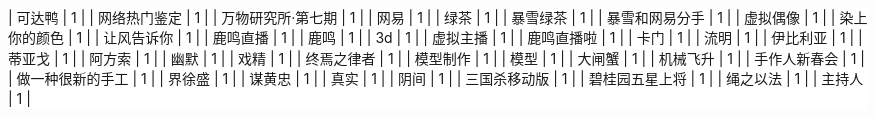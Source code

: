 | 可达鸭 | 1 |
| 网络热门鉴定 | 1 |
| 万物研究所·第七期 | 1 |
| 网易 | 1 |
| 绿茶 | 1 |
| 暴雪绿茶 | 1 |
| 暴雪和网易分手 | 1 |
| 虚拟偶像 | 1 |
| 染上你的颜色 | 1 |
| 让风告诉你 | 1 |
| 鹿鸣直播 | 1 |
| 鹿鸣 | 1 |
| 3d | 1 |
| 虚拟主播 | 1 |
| 鹿鸣直播啦 | 1 |
| 卡门 | 1 |
| 流明 | 1 |
| 伊比利亚 | 1 |
| 蒂亚戈 | 1 |
| 阿方索 | 1 |
| 幽默 | 1 |
| 戏精 | 1 |
| 终焉之律者 | 1 |
| 模型制作 | 1 |
| 模型 | 1 |
| 大闸蟹 | 1 |
| 机械飞升 | 1 |
| 手作人新春会 | 1 |
| 做一种很新的手工 | 1 |
| 界徐盛 | 1 |
| 谋黄忠 | 1 |
| 真实 | 1 |
| 阴间 | 1 |
| 三国杀移动版 | 1 |
| 碧桂园五星上将 | 1 |
| 绳之以法 | 1 |
| 主持人 | 1 |